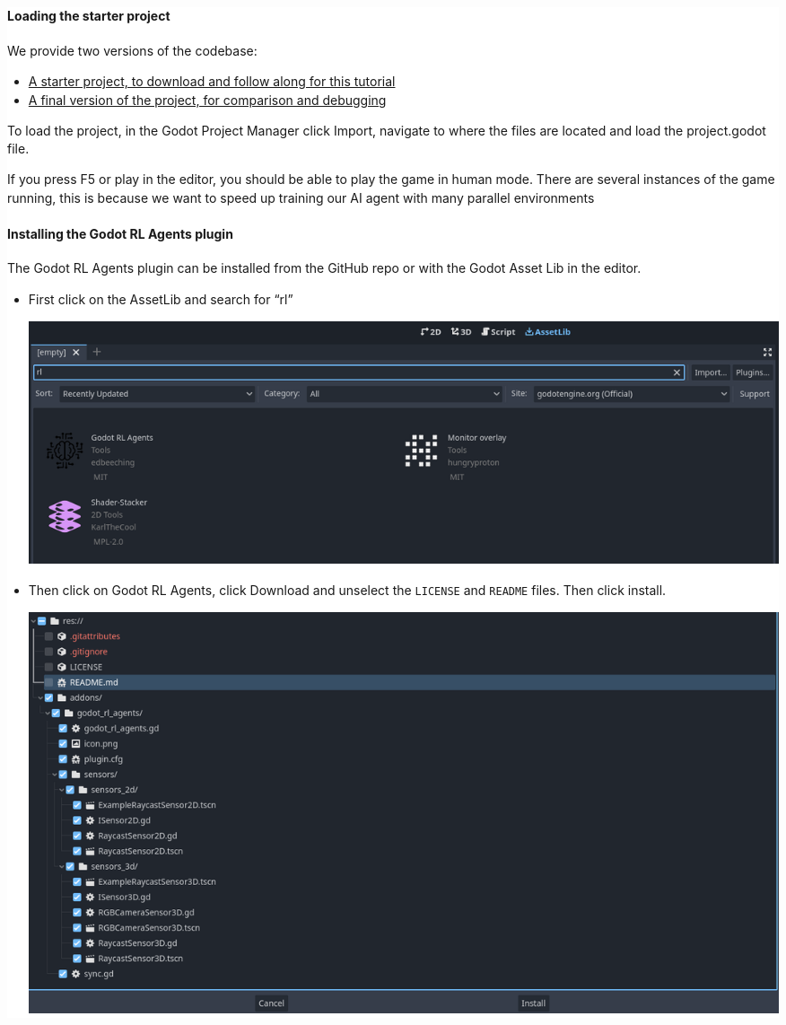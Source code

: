#### Loading the starter project

We provide two versions of the codebase:
* [A starter project, to download and follow along for this tutorial](https://drive.google.com/file/d/1C7xd3TibJHlxFEJPBgBLpksgxrFZ3D8e/view?usp=share_link)
* [A final version of the project, for comparison and debugging](https://drive.google.com/file/d/1k-b2Bu7uIA6poApbouX4c3sq98xqogpZ/view?usp=share_link)

To load the project, in the Godot Project Manager click Import, navigate to where the files are located and load the 
project.godot file.

If you press F5 or play in the editor, you should be able to play the game in human mode. 
There are several instances of the game running, this is because we want to speed up training our 
AI agent with many parallel environments

#### Installing the Godot RL Agents plugin

The Godot RL Agents plugin can be installed from the GitHub repo or with the Godot Asset Lib in the editor.
* First click on the AssetLib and search for “rl”

  ![RL](images/godot_rl_agents/rl.png)

* Then click on Godot RL Agents, click Download and unselect the `LICENSE` and `README`  files. Then click install.

  ![Install](images/godot_rl_agents/install.png)
